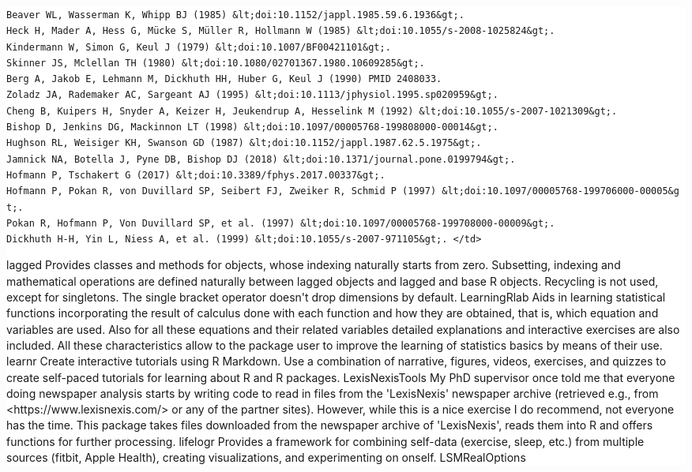     Beaver WL, Wasserman K, Whipp BJ (1985) &lt;doi:10.1152/jappl.1985.59.6.1936&gt;.
    Heck H, Mader A, Hess G, Mücke S, Müller R, Hollmann W (1985) &lt;doi:10.1055/s-2008-1025824&gt;.
    Kindermann W, Simon G, Keul J (1979) &lt;doi:10.1007/BF00421101&gt;.
    Skinner JS, Mclellan TH (1980) &lt;doi:10.1080/02701367.1980.10609285&gt;.
    Berg A, Jakob E, Lehmann M, Dickhuth HH, Huber G, Keul J (1990) PMID 2408033.
    Zoladz JA, Rademaker AC, Sargeant AJ (1995) &lt;doi:10.1113/jphysiol.1995.sp020959&gt;.
    Cheng B, Kuipers H, Snyder A, Keizer H, Jeukendrup A, Hesselink M (1992) &lt;doi:10.1055/s-2007-1021309&gt;.
    Bishop D, Jenkins DG, Mackinnon LT (1998) &lt;doi:10.1097/00005768-199808000-00014&gt;.
    Hughson RL, Weisiger KH, Swanson GD (1987) &lt;doi:10.1152/jappl.1987.62.5.1975&gt;.
    Jamnick NA, Botella J, Pyne DB, Bishop DJ (2018) &lt;doi:10.1371/journal.pone.0199794&gt;.
    Hofmann P, Tschakert G (2017) &lt;doi:10.3389/fphys.2017.00337&gt;.
    Hofmann P, Pokan R, von Duvillard SP, Seibert FJ, Zweiker R, Schmid P (1997) &lt;doi:10.1097/00005768-199706000-00005&gt;.
    Pokan R, Hofmann P, Von Duvillard SP, et al. (1997) &lt;doi:10.1097/00005768-199708000-00009&gt;.
    Dickhuth H-H, Yin L, Niess A, et al. (1999) &lt;doi:10.1055/s-2007-971105&gt;. </td>
  </tr>
  <tr>
   <td style="text-align:left;"> lagged </td>
   <td style="text-align:left;max-width: 50; "> Provides classes and methods for objects, whose indexing
      naturally starts from zero. Subsetting, indexing and mathematical
      operations are defined naturally between lagged objects and lagged
      and base R objects. Recycling is not used, except for singletons.
      The single bracket operator doesn't drop dimensions by default. </td>
  </tr>
  <tr>
   <td style="text-align:left;"> LearningRlab </td>
   <td style="text-align:left;max-width: 50; "> Aids in learning statistical functions incorporating the result of calculus done with each function and how they are obtained, that is, which equation and variables are used. Also for all these equations and their related variables detailed explanations and interactive exercises are also included. All these characteristics allow to the package user to improve the learning of statistics basics by means of their use. </td>
  </tr>
  <tr>
   <td style="text-align:left;"> learnr </td>
   <td style="text-align:left;max-width: 50; "> Create interactive tutorials using R Markdown. Use a
    combination of narrative, figures, videos, exercises, and quizzes to
    create self-paced tutorials for learning about R and R packages. </td>
  </tr>
  <tr>
   <td style="text-align:left;"> LexisNexisTools </td>
   <td style="text-align:left;max-width: 50; "> My PhD supervisor once told me that everyone doing newspaper
    analysis starts by writing code to read in files from the 'LexisNexis' newspaper
    archive (retrieved e.g., from &lt;https://www.lexisnexis.com/&gt; or any of the partner
    sites). However, while this is a nice exercise I do recommend, not everyone has
    the time. This package takes files downloaded from the newspaper archive of
    'LexisNexis', reads them into R and offers functions for further processing. </td>
  </tr>
  <tr>
   <td style="text-align:left;"> lifelogr </td>
   <td style="text-align:left;max-width: 50; "> Provides a framework for combining self-data (exercise, sleep, etc.) from multiple sources (fitbit, Apple Health), creating visualizations, and experimenting on onself. </td>
  </tr>
  <tr>
   <td style="text-align:left;"> LSMRealOptions </td>
